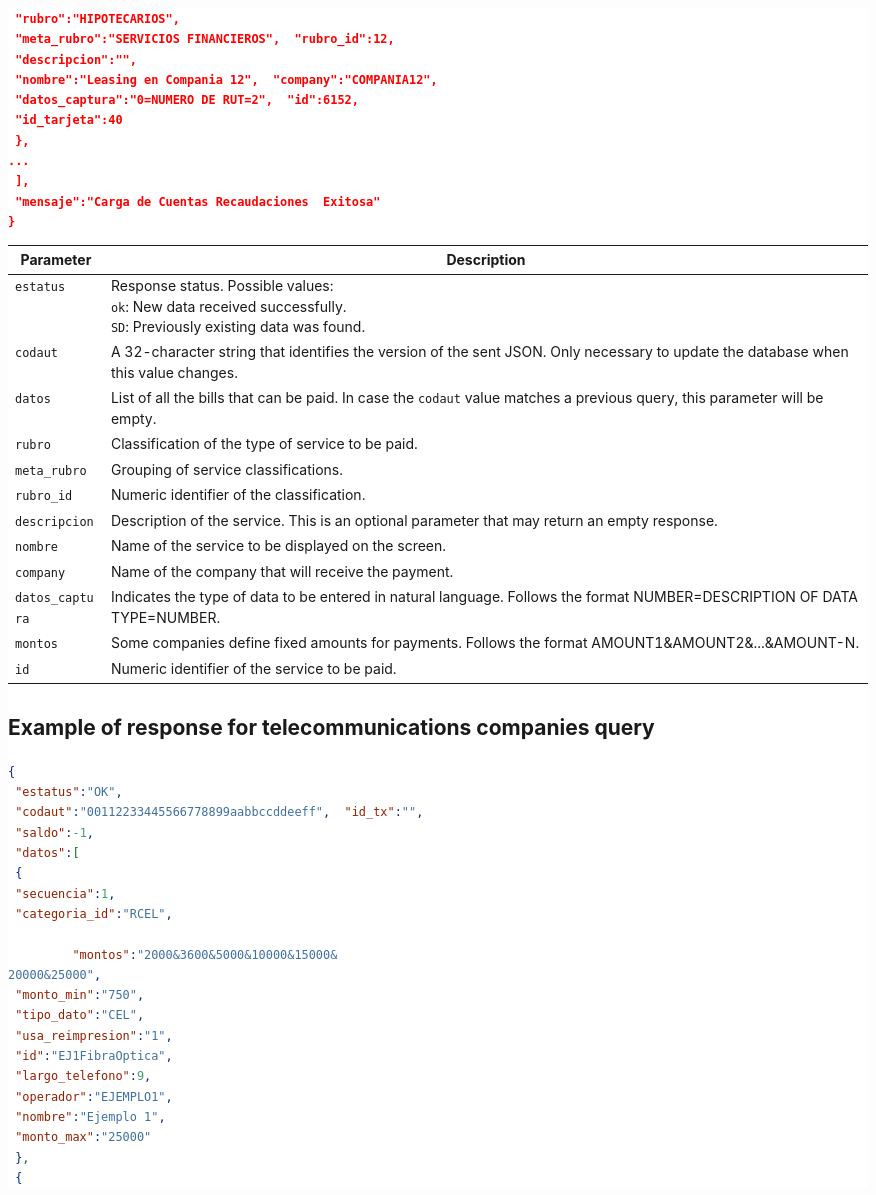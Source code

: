 ```json
 "rubro":"HIPOTECARIOS", 
 "meta_rubro":"SERVICIOS FINANCIEROS",  "rubro_id":12, 
 "descripcion":"", 
 "nombre":"Leasing en Compania 12",  "company":"COMPANIA12", 
 "datos_captura":"0=NUMERO DE RUT=2",  "id":6152, 
 "id_tarjeta":40 
 }, 
... 
 ], 
 "mensaje":"Carga de Cuentas Recaudaciones  Exitosa" 
} 

```


| Parameter | Description |
|---|---|
| `estatus` | Response status. Possible values: <br>`ok`: New data received successfully.<br>`SD`: Previously existing data was found. |
| `codaut` | A 32-character string that identifies the version of the sent JSON. Only necessary to update the database when this value changes. |
| `datos` | List of all the bills that can be paid. In case the `codaut` value matches a previous query, this parameter will be empty. |
| `rubro` | Classification of the type of service to be paid. |
| `meta_rubro` | Grouping of service classifications. |
| `rubro_id` | Numeric identifier of the classification. |
| `descripcion` | Description of the service. This is an optional parameter that may return an empty response. |
| `nombre` | Name of the service to be displayed on the screen. |
| `company` | Name of the company that will receive the payment. |
| `datos_captura` | Indicates the type of data to be entered in natural language. Follows the format NUMBER=DESCRIPTION OF DATA TYPE=NUMBER. |
| `montos` | Some companies define fixed amounts for payments. Follows the format AMOUNT1&AMOUNT2&...&AMOUNT-N. |
| `id` | Numeric identifier of the service to be paid. |

## Example of response for telecommunications companies query


```json
{ 
 "estatus":"OK", 
 "codaut":"00112233445566778899aabbccddeeff",  "id_tx":"", 
 "saldo":-1, 
 "datos":[ 
 { 
 "secuencia":1, 
 "categoria_id":"RCEL", 
  
         "montos":"2000&3600&5000&10000&15000& 
20000&25000", 
 "monto_min":"750", 
 "tipo_dato":"CEL", 
 "usa_reimpresion":"1", 
 "id":"EJ1FibraOptica", 
 "largo_telefono":9, 
 "operador":"EJEMPLO1", 
 "nombre":"Ejemplo 1",  
 "monto_max":"25000" 
 }, 
 { 
```